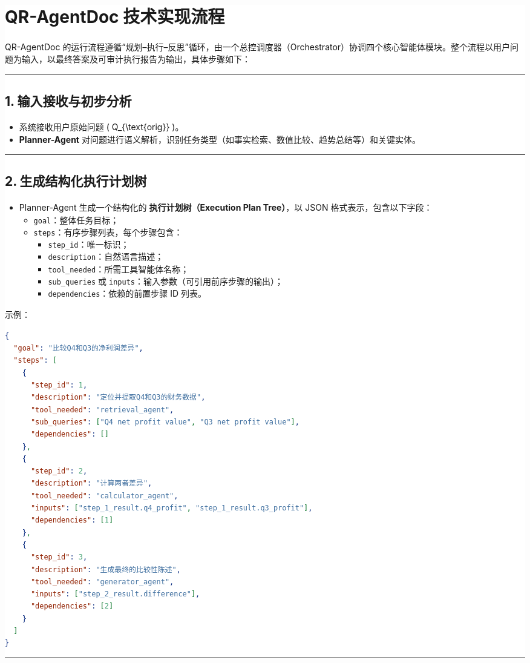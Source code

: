 # QR-AgentDoc 技术实现流程

QR-AgentDoc 的运行流程遵循“规划–执行–反思”循环，由一个总控调度器（Orchestrator）协调四个核心智能体模块。整个流程以用户问题为输入，以最终答案及可审计执行报告为输出，具体步骤如下：

---

## 1. 输入接收与初步分析

- 系统接收用户原始问题 \( Q_{\text{orig}} \)。
- **Planner-Agent** 对问题进行语义解析，识别任务类型（如事实检索、数值比较、趋势总结等）和关键实体。

---

## 2. 生成结构化执行计划树

- Planner-Agent 生成一个结构化的 **执行计划树（Execution Plan Tree）**，以 JSON 格式表示，包含以下字段：
  - `goal`：整体任务目标；
  - `steps`：有序步骤列表，每个步骤包含：
    - `step_id`：唯一标识；
    - `description`：自然语言描述；
    - `tool_needed`：所需工具智能体名称；
    - `sub_queries` 或 `inputs`：输入参数（可引用前序步骤的输出）；
    - `dependencies`：依赖的前置步骤 ID 列表。

示例：
```json
{
  "goal": "比较Q4和Q3的净利润差异",
  "steps": [
    {
      "step_id": 1,
      "description": "定位并提取Q4和Q3的财务数据",
      "tool_needed": "retrieval_agent",
      "sub_queries": ["Q4 net profit value", "Q3 net profit value"],
      "dependencies": []
    },
    {
      "step_id": 2,
      "description": "计算两者差异",
      "tool_needed": "calculator_agent",
      "inputs": ["step_1_result.q4_profit", "step_1_result.q3_profit"],
      "dependencies": [1]
    },
    {
      "step_id": 3,
      "description": "生成最终的比较性陈述",
      "tool_needed": "generator_agent",
      "inputs": ["step_2_result.difference"],
      "dependencies": [2]
    }
  ]
}
```

---